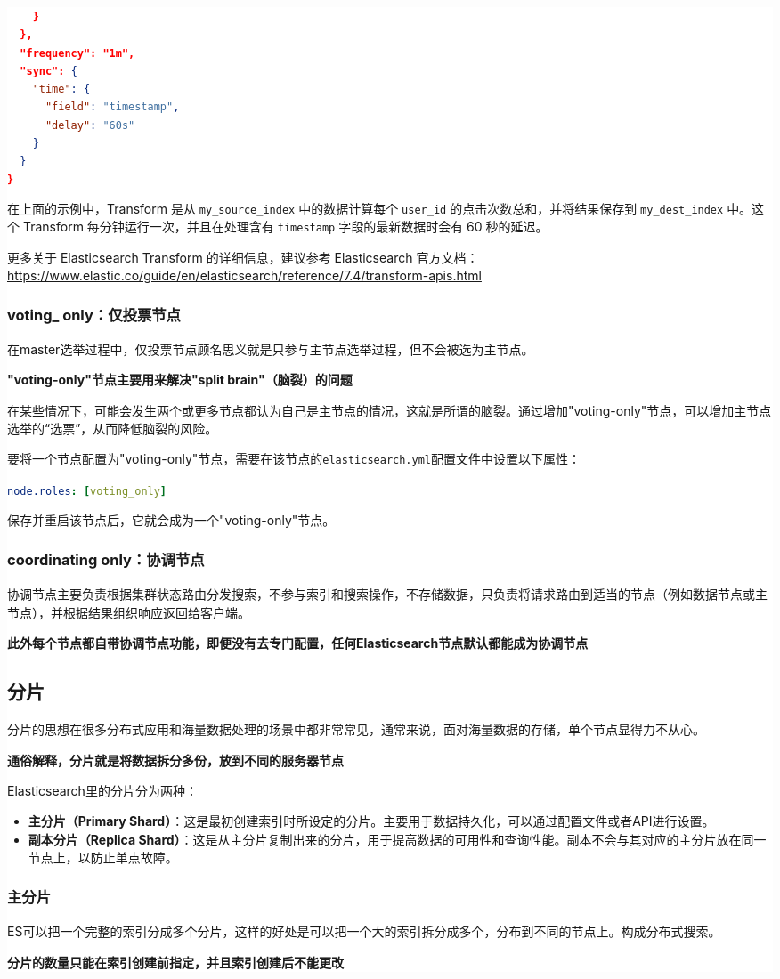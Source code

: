```json
    }
  },
  "frequency": "1m",
  "sync": {
    "time": {
      "field": "timestamp",
      "delay": "60s"
    }
  }
}
```

在上面的示例中，Transform 是从 `my_source_index` 中的数据计算每个 `user_id` 的点击次数总和，并将结果保存到 `my_dest_index` 中。这个 Transform 每分钟运行一次，并且在处理含有 `timestamp` 字段的最新数据时会有 60 秒的延迟。

更多关于 Elasticsearch Transform 的详细信息，建议参考 Elasticsearch 官方文档：https://www.elastic.co/guide/en/elasticsearch/reference/7.4/transform-apis.html

### voting_ only：仅投票节点

在master选举过程中，仅投票节点顾名思义就是只参与主节点选举过程，但不会被选为主节点。

**"voting-only"节点主要用来解决"split brain"（脑裂）的问题**

在某些情况下，可能会发生两个或更多节点都认为自己是主节点的情况，这就是所谓的脑裂。通过增加"voting-only"节点，可以增加主节点选举的“选票”，从而降低脑裂的风险。

要将一个节点配置为"voting-only"节点，需要在该节点的`elasticsearch.yml`配置文件中设置以下属性：

```yaml
node.roles: [voting_only]
```

保存并重启该节点后，它就会成为一个"voting-only"节点。

### coordinating only：协调节点

协调节点主要负责根据集群状态路由分发搜索，不参与索引和搜索操作，不存储数据，只负责将请求路由到适当的节点（例如数据节点或主节点），并根据结果组织响应返回给客户端。

**此外每个节点都自带协调节点功能，即便没有去专门配置，任何Elasticsearch节点默认都能成为协调节点**

## 分片

分片的思想在很多分布式应用和海量数据处理的场景中都非常常见，通常来说，面对海量数据的存储，单个节点显得力不从心。

**通俗解释，分片就是将数据拆分多份，放到不同的服务器节点**

Elasticsearch里的分片分为两种：

- **主分片（Primary Shard）**：这是最初创建索引时所设定的分片。主要用于数据持久化，可以通过配置文件或者API进行设置。
- **副本分片（Replica Shard）**：这是从主分片复制出来的分片，用于提高数据的可用性和查询性能。副本不会与其对应的主分片放在同一节点上，以防止单点故障。

### 主分片

ES可以把一个完整的索引分成多个分片，这样的好处是可以把一个大的索引拆分成多个，分布到不同的节点上。构成分布式搜索。

**分片的数量只能在索引创建前指定，并且索引创建后不能更改**
